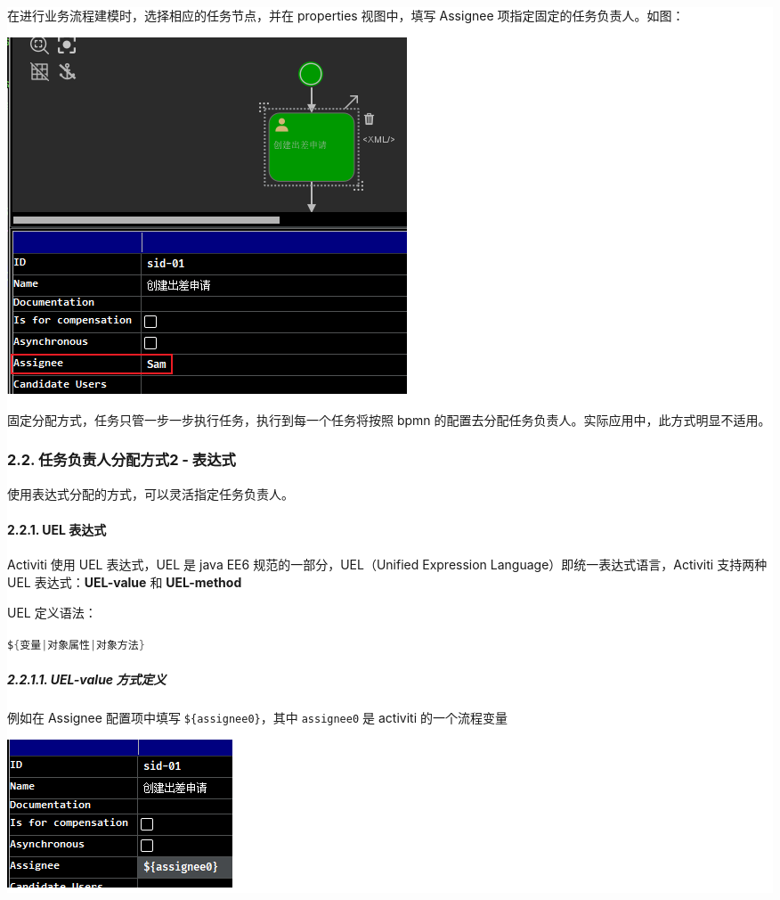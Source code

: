 在进行业务流程建模时，选择相应的任务节点，并在 properties 视图中，填写 Assignee 项指定固定的任务负责人。如图：

![](images/126810209220754.png)

固定分配方式，任务只管一步一步执行任务，执行到每一个任务将按照 bpmn 的配置去分配任务负责人。实际应用中，此方式明显不适用。

### 2.2. 任务负责人分配方式2 - 表达式
  
使用表达式分配的方式，可以灵活指定任务负责人。

#### 2.2.1. UEL 表达式

Activiti 使用 UEL 表达式，UEL 是 java EE6 规范的一部分，UEL（Unified Expression Language）即统一表达式语言，Activiti 支持两种 UEL 表达式：**UEL-value** 和 **UEL-method**

UEL 定义语法：

```java
${变量|对象属性|对象方法}
```

##### 2.2.1.1. UEL-value 方式定义

例如在 Assignee 配置项中填写 `${assignee0}`，其中 `assignee0` 是 activiti 的一个流程变量

![](images/337182310239180.png)
